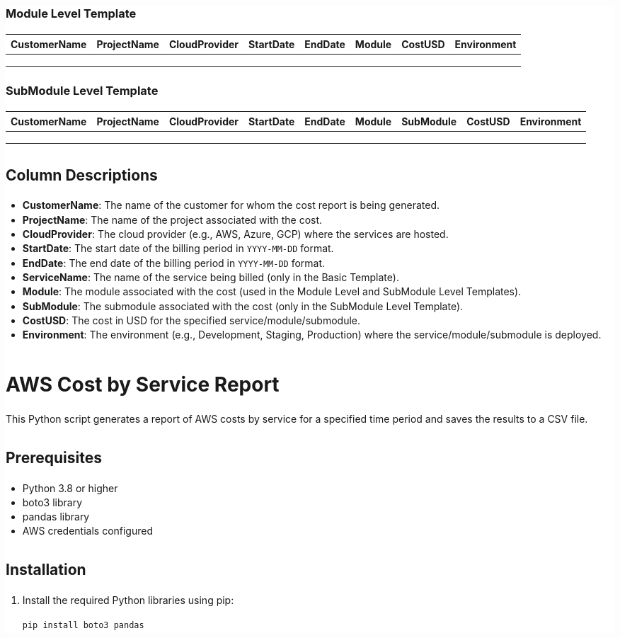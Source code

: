 ### Module Level Template

| CustomerName | ProjectName | CloudProvider | StartDate | EndDate | Module | CostUSD | Environment |
|--------------|-------------|---------------|-----------|---------|--------|---------|-------------|
|              |             |               |           |         |        |         |             |
|              |             |               |           |         |        |         |             |
|              |             |               |           |         |        |         |             |

### SubModule Level Template

| CustomerName | ProjectName | CloudProvider | StartDate | EndDate | Module | SubModule | CostUSD | Environment |
|--------------|-------------|---------------|-----------|---------|--------|-----------|---------|-------------|
|              |             |               |           |         |        |           |         |             |
|              |             |               |           |         |        |           |         |             |
|              |             |               |           |         |        |           |         |             |

## Column Descriptions

- **CustomerName**: The name of the customer for whom the cost report is being generated.
- **ProjectName**: The name of the project associated with the cost.
- **CloudProvider**: The cloud provider (e.g., AWS, Azure, GCP) where the services are hosted.
- **StartDate**: The start date of the billing period in `YYYY-MM-DD` format.
- **EndDate**: The end date of the billing period in `YYYY-MM-DD` format.
- **ServiceName**: The name of the service being billed (only in the Basic Template).
- **Module**: The module associated with the cost (used in the Module Level and SubModule Level Templates).
- **SubModule**: The submodule associated with the cost (only in the SubModule Level Template).
- **CostUSD**: The cost in USD for the specified service/module/submodule.
- **Environment**: The environment (e.g., Development, Staging, Production) where the service/module/submodule is deployed.

# AWS Cost by Service Report

This Python script generates a report of AWS costs by service for a specified time period and saves the results to a CSV file.

## Prerequisites

- Python 3.8 or higher
- boto3 library
- pandas library
- AWS credentials configured

## Installation

1. Install the required Python libraries using pip:
    ```sh
    pip install boto3 pandas
    ```

